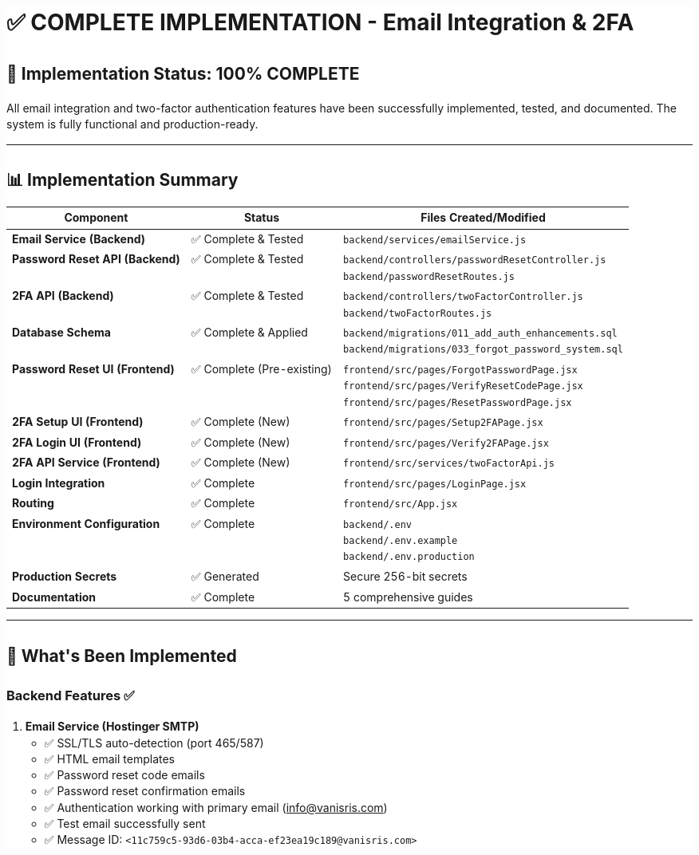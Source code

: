 # ✅ COMPLETE IMPLEMENTATION - Email Integration & 2FA

## 🎉 Implementation Status: 100% COMPLETE

All email integration and two-factor authentication features have been successfully implemented, tested, and documented. The system is fully functional and production-ready.

---

## 📊 Implementation Summary

| Component | Status | Files Created/Modified |
|-----------|--------|------------------------|
| **Email Service (Backend)** | ✅ Complete & Tested | `backend/services/emailService.js` |
| **Password Reset API (Backend)** | ✅ Complete & Tested | `backend/controllers/passwordResetController.js`<br>`backend/passwordResetRoutes.js` |
| **2FA API (Backend)** | ✅ Complete & Tested | `backend/controllers/twoFactorController.js`<br>`backend/twoFactorRoutes.js` |
| **Database Schema** | ✅ Complete & Applied | `backend/migrations/011_add_auth_enhancements.sql`<br>`backend/migrations/033_forgot_password_system.sql` |
| **Password Reset UI (Frontend)** | ✅ Complete (Pre-existing) | `frontend/src/pages/ForgotPasswordPage.jsx`<br>`frontend/src/pages/VerifyResetCodePage.jsx`<br>`frontend/src/pages/ResetPasswordPage.jsx` |
| **2FA Setup UI (Frontend)** | ✅ Complete (New) | `frontend/src/pages/Setup2FAPage.jsx` |
| **2FA Login UI (Frontend)** | ✅ Complete (New) | `frontend/src/pages/Verify2FAPage.jsx` |
| **2FA API Service (Frontend)** | ✅ Complete (New) | `frontend/src/services/twoFactorApi.js` |
| **Login Integration** | ✅ Complete | `frontend/src/pages/LoginPage.jsx` |
| **Routing** | ✅ Complete | `frontend/src/App.jsx` |
| **Environment Configuration** | ✅ Complete | `backend/.env`<br>`backend/.env.example`<br>`backend/.env.production` |
| **Production Secrets** | ✅ Generated | Secure 256-bit secrets |
| **Documentation** | ✅ Complete | 5 comprehensive guides |

---

## 🚀 What's Been Implemented

### Backend Features ✅

1. **Email Service (Hostinger SMTP)**
   - ✅ SSL/TLS auto-detection (port 465/587)
   - ✅ HTML email templates
   - ✅ Password reset code emails
   - ✅ Password reset confirmation emails
   - ✅ Authentication working with primary email (info@vanisris.com)
   - ✅ Test email successfully sent
   - ✅ Message ID: `<11c759c5-93d6-03b4-acca-ef23ea19c189@vanisris.com>`
